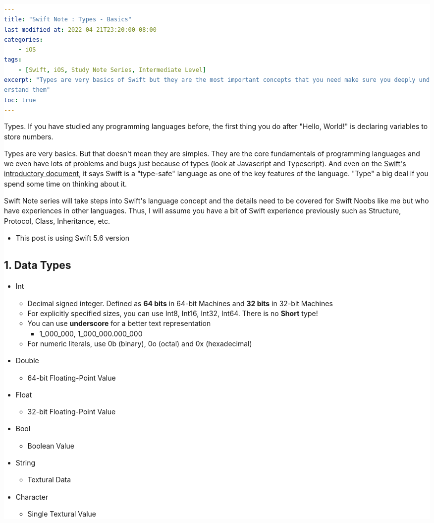 ```yaml
---
title: "Swift Note : Types - Basics"
last_modified_at: 2022-04-21T23:20:00-08:00
categories:
    - iOS
tags:
    - [Swift, iOS, Study Note Series, Intermediate Level]
excerpt: "Types are very basics of Swift but they are the most important concepts that you need make sure you deeply understand them"
toc: true
---
```


Types. If you have studied any programming languages before, the first thing you do after "Hello, World!" is declaring variables to store numbers.

Types are very basics. But that doesn't mean they are simples. They are the core fundamentals of programming languages and we even have lots of problems and bugs just because of types (look at Javascript and Typescript). And even on the [Swift's introductory document](https://docs.swift.org/swift-book/LanguageGuide/TheBasics.html), it says Swift is a "type-safe" language as one of the key features of the language. "Type" a big deal if you spend some time on thinking about it. 

Swift Note series will take steps into Swift's language concept and the details need to be covered for Swift Noobs like me but who have experiences in other languages. Thus, I will assume you have a bit of Swift experience previously such as Structure, Protocol, Class, Inheritance, etc.

* This post is using Swift 5.6 version

## 1. Data Types

* Int
    - Decimal signed integer. Defined as **64 bits** in 64-bit Machines and **32 bits** in 32-bit Machines
    - For explicitly specified sizes, you can use Int8, Int16, Int32, Int64. There is no **Short** type!
    - You can use **underscore** for a better text representation
        - 1_000_000, 1_000_000.000_000
    - For numeric literals, use 0b (binary), 0o (octal) and 0x (hexadecimal)

* Double
    - 64-bit Floating-Point Value

* Float
    - 32-bit Floating-Point Value

* Bool
    - Boolean Value

* String
    - Textural Data

* Character
    - Single Textural Value
